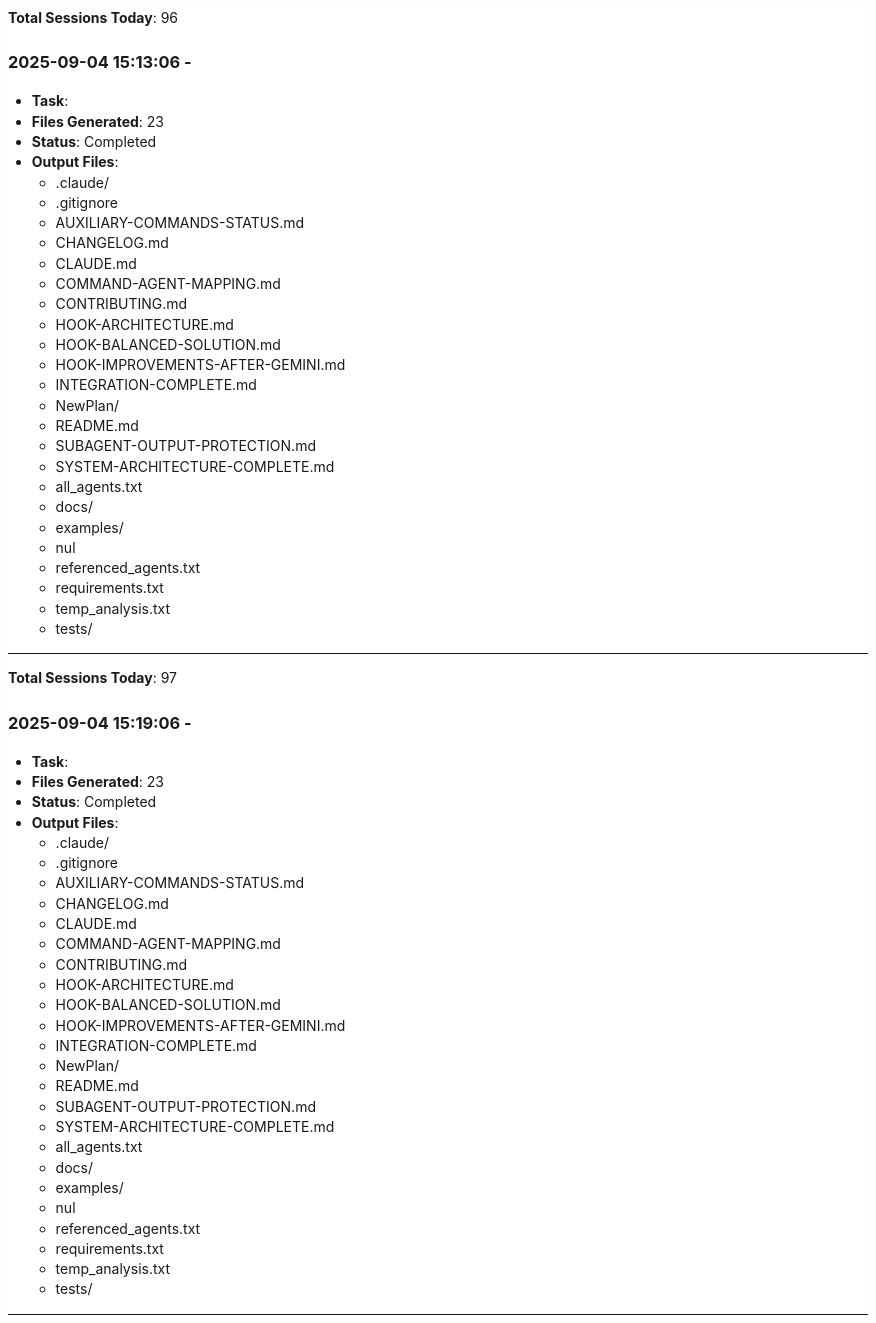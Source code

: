 **Total Sessions Today**: 96

### 2025-09-04 15:13:06 - 
- **Task**: 
- **Files Generated**: 23
- **Status**: Completed
- **Output Files**:
  - .claude/
  - .gitignore
  - AUXILIARY-COMMANDS-STATUS.md
  - CHANGELOG.md
  - CLAUDE.md
  - COMMAND-AGENT-MAPPING.md
  - CONTRIBUTING.md
  - HOOK-ARCHITECTURE.md
  - HOOK-BALANCED-SOLUTION.md
  - HOOK-IMPROVEMENTS-AFTER-GEMINI.md
  - INTEGRATION-COMPLETE.md
  - NewPlan/
  - README.md
  - SUBAGENT-OUTPUT-PROTECTION.md
  - SYSTEM-ARCHITECTURE-COMPLETE.md
  - all_agents.txt
  - docs/
  - examples/
  - nul
  - referenced_agents.txt
  - requirements.txt
  - temp_analysis.txt
  - tests/

---
**Total Sessions Today**: 97

### 2025-09-04 15:19:06 - 
- **Task**: 
- **Files Generated**: 23
- **Status**: Completed
- **Output Files**:
  - .claude/
  - .gitignore
  - AUXILIARY-COMMANDS-STATUS.md
  - CHANGELOG.md
  - CLAUDE.md
  - COMMAND-AGENT-MAPPING.md
  - CONTRIBUTING.md
  - HOOK-ARCHITECTURE.md
  - HOOK-BALANCED-SOLUTION.md
  - HOOK-IMPROVEMENTS-AFTER-GEMINI.md
  - INTEGRATION-COMPLETE.md
  - NewPlan/
  - README.md
  - SUBAGENT-OUTPUT-PROTECTION.md
  - SYSTEM-ARCHITECTURE-COMPLETE.md
  - all_agents.txt
  - docs/
  - examples/
  - nul
  - referenced_agents.txt
  - requirements.txt
  - temp_analysis.txt
  - tests/

---